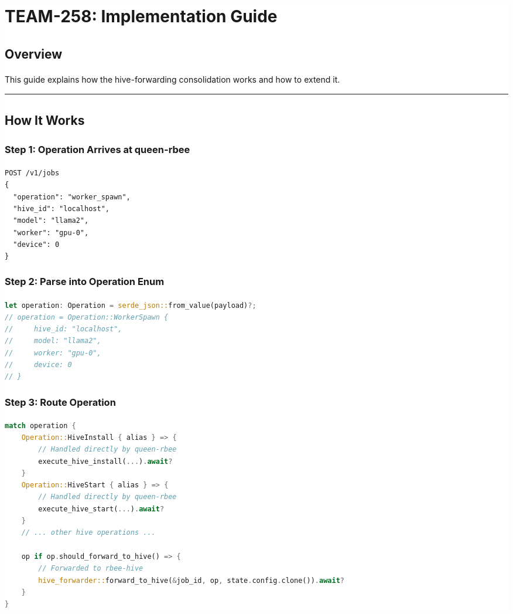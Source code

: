 # TEAM-258: Implementation Guide

## Overview

This guide explains how the hive-forwarding consolidation works and how to extend it.

---

## How It Works

### Step 1: Operation Arrives at queen-rbee

```
POST /v1/jobs
{
  "operation": "worker_spawn",
  "hive_id": "localhost",
  "model": "llama2",
  "worker": "gpu-0",
  "device": 0
}
```

### Step 2: Parse into Operation Enum

```rust
let operation: Operation = serde_json::from_value(payload)?;
// operation = Operation::WorkerSpawn { 
//     hive_id: "localhost",
//     model: "llama2",
//     worker: "gpu-0",
//     device: 0
// }
```

### Step 3: Route Operation

```rust
match operation {
    Operation::HiveInstall { alias } => {
        // Handled directly by queen-rbee
        execute_hive_install(...).await?
    }
    Operation::HiveStart { alias } => {
        // Handled directly by queen-rbee
        execute_hive_start(...).await?
    }
    // ... other hive operations ...
    
    op if op.should_forward_to_hive() => {
        // Forwarded to rbee-hive
        hive_forwarder::forward_to_hive(&job_id, op, state.config.clone()).await?
    }
}
```
